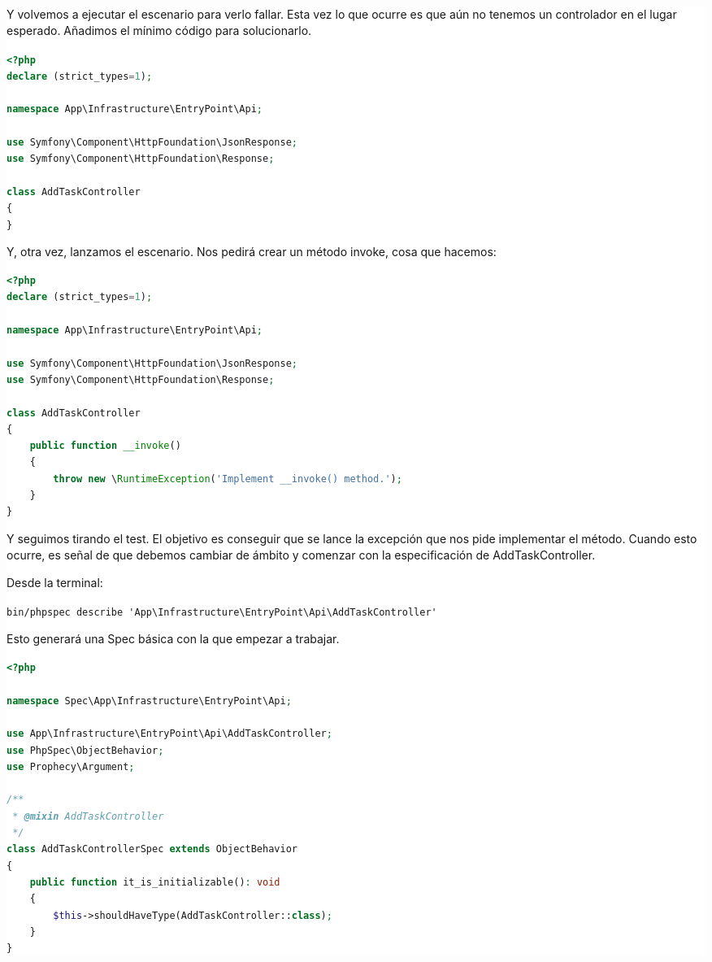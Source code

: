 Y volvemos a ejecutar el escenario para verlo fallar. Esta vez lo que ocurre es que aún no tenemos un controlador en el lugar esperado. Añadimos el mínimo código para solucionarlo.

```php
<?php
declare (strict_types=1);

namespace App\Infrastructure\EntryPoint\Api;

use Symfony\Component\HttpFoundation\JsonResponse;
use Symfony\Component\HttpFoundation\Response;

class AddTaskController
{
}
```

Y, otra vez, lanzamos el escenario. Nos pedirá crear un método invoke, cosa que hacemos:

```php
<?php
declare (strict_types=1);

namespace App\Infrastructure\EntryPoint\Api;

use Symfony\Component\HttpFoundation\JsonResponse;
use Symfony\Component\HttpFoundation\Response;

class AddTaskController
{
    public function __invoke()
    {
        throw new \RuntimeException('Implement __invoke() method.');
    }
}
```

Y seguimos tirando el test. El objetivo es conseguir que se lance la excepción que nos pide implementar el método. Cuando esto ocurre, es señal de que debemos cambiar de ámbito y comenzar con la especificación de AddTaskController.

Desde la terminal:

```
bin/phpspec describe 'App\Infrastructure\EntryPoint\Api\AddTaskController'
```

Esto generará una Spec básica con la que empezar a trabajar.

```php
<?php

namespace Spec\App\Infrastructure\EntryPoint\Api;

use App\Infrastructure\EntryPoint\Api\AddTaskController;
use PhpSpec\ObjectBehavior;
use Prophecy\Argument;

/**
 * @mixin AddTaskController
 */
class AddTaskControllerSpec extends ObjectBehavior
{
    public function it_is_initializable(): void
    {
        $this->shouldHaveType(AddTaskController::class);
    }
}
```